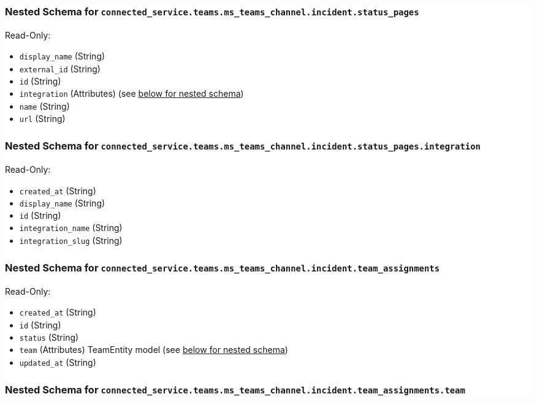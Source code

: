 
<a id="nestedatt--connected_service--teams--ms_teams_channel--incident--status_pages"></a>
### Nested Schema for `connected_service.teams.ms_teams_channel.incident.status_pages`

Read-Only:

- `display_name` (String)
- `external_id` (String)
- `id` (String)
- `integration` (Attributes) (see [below for nested schema](#nestedatt--connected_service--teams--ms_teams_channel--incident--status_pages--integration))
- `name` (String)
- `url` (String)

<a id="nestedatt--connected_service--teams--ms_teams_channel--incident--status_pages--integration"></a>
### Nested Schema for `connected_service.teams.ms_teams_channel.incident.status_pages.integration`

Read-Only:

- `created_at` (String)
- `display_name` (String)
- `id` (String)
- `integration_name` (String)
- `integration_slug` (String)



<a id="nestedatt--connected_service--teams--ms_teams_channel--incident--team_assignments"></a>
### Nested Schema for `connected_service.teams.ms_teams_channel.incident.team_assignments`

Read-Only:

- `created_at` (String)
- `id` (String)
- `status` (String)
- `team` (Attributes) TeamEntity model (see [below for nested schema](#nestedatt--connected_service--teams--ms_teams_channel--incident--team_assignments--team))
- `updated_at` (String)

<a id="nestedatt--connected_service--teams--ms_teams_channel--incident--team_assignments--team"></a>
### Nested Schema for `connected_service.teams.ms_teams_channel.incident.team_assignments.team`




